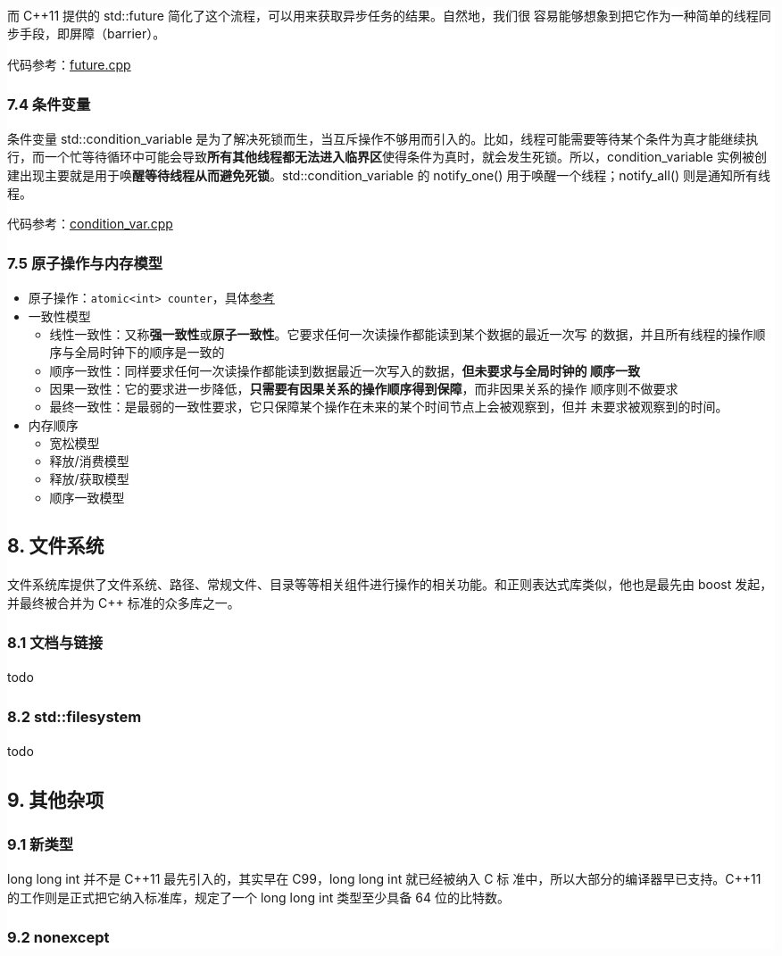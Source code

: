 而 C++11 提供的 std::future 简化了这个流程，可以用来获取异步任务的结果。自然地，我们很 容易能够想象到把它作为一种简单的线程同步手段，即屏障（barrier）。

代码参考：[future.cpp](./future.cpp)

  

### 7.4 条件变量

条件变量 std::condition_variable 是为了解决死锁而生，当互斥操作不够用而引入的。比如，线程可能需要等待某个条件为真才能继续执行，而一个忙等待循环中可能会导致**所有其他线程都无法进入临界区**使得条件为真时，就会发生死锁。所以，condition_variable 实例被创建出现主要就是用于唤**醒等待线程从而避免死锁**。std::condition_variable 的 notify_one() 用于唤醒一个线程；notify_all() 则是通知所有线程。

代码参考：[condition_var.cpp](./condition_var.cpp)



### 7.5 原子操作与内存模型

- 原子操作：`atomic<int> counter`，具体[参考](https://changkun.de/modern-cpp/zh-cn/07-thread/#原子操作)
- 一致性模型
  - 线性一致性：又称**强一致性**或**原子一致性**。它要求任何一次读操作都能读到某个数据的最近一次写 的数据，并且所有线程的操作顺序与全局时钟下的顺序是一致的
  - 顺序一致性：同样要求任何一次读操作都能读到数据最近一次写入的数据，**但未要求与全局时钟的 顺序一致**
  - 因果一致性：它的要求进一步降低，**只需要有因果关系的操作顺序得到保障**，而非因果关系的操作 顺序则不做要求
  - 最终一致性：是最弱的一致性要求，它只保障某个操作在未来的某个时间节点上会被观察到，但并 未要求被观察到的时间。
- 内存顺序
  - 宽松模型
  - 释放/消费模型
  - 释放/获取模型
  - 顺序一致模型



## 8. 文件系统

文件系统库提供了文件系统、路径、常规文件、目录等等相关组件进行操作的相关功能。和正则表达式库类似，他也是最先由 boost 发起，并最终被合并为 C++ 标准的众多库之一。

### 8.1 文档与链接

todo

  

### 8.2 std::filesystem  

todo

  

## 9. 其他杂项

### 9.1 新类型

long long int 并不是 C++11 最先引入的，其实早在 C99，long long int 就已经被纳入 C 标 准中，所以大部分的编译器早已支持。C++11 的工作则是正式把它纳入标准库，规定了一个 long long int 类型至少具备 64 位的比特数。



### 9.2 nonexcept
